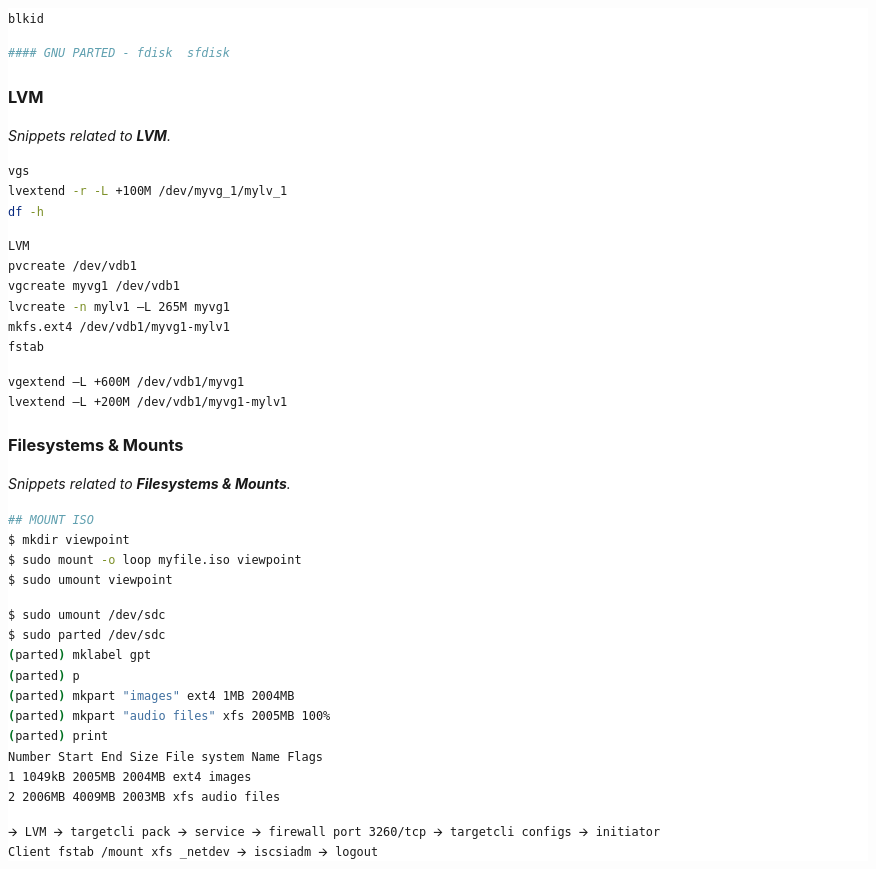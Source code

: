 ```bash
blkid
```

```bash
#### GNU PARTED - fdisk  sfdisk
```

### LVM
_Snippets related to **LVM**._

```bash
vgs
lvextend -r -L +100M /dev/myvg_1/mylv_1
df -h
```

```bash
LVM
pvcreate /dev/vdb1
vgcreate myvg1 /dev/vdb1
lvcreate -n mylv1 –L 265M myvg1
mkfs.ext4 /dev/vdb1/myvg1-mylv1
fstab
```

```bash
vgextend –L +600M /dev/vdb1/myvg1
lvextend –L +200M /dev/vdb1/myvg1-mylv1
```

### Filesystems & Mounts
_Snippets related to **Filesystems & Mounts**._

```bash
## MOUNT ISO
$ mkdir viewpoint
$ sudo mount -o loop myfile.iso viewpoint
$ sudo umount viewpoint
```

```bash
$ sudo umount /dev/sdc
$ sudo parted /dev/sdc
(parted) mklabel gpt
(parted) p
(parted) mkpart "images" ext4 1MB 2004MB
(parted) mkpart "audio files" xfs 2005MB 100%
(parted) print
Number Start End Size File system Name Flags
1 1049kB 2005MB 2004MB ext4 images
2 2006MB 4009MB 2003MB xfs audio files
```

```bash
🡪 LVM 🡪 targetcli pack 🡪 service 🡪 firewall port 3260/tcp 🡪 targetcli configs 🡪 initiator
Client fstab /mount xfs _netdev 🡪 iscsiadm 🡪 logout
```
